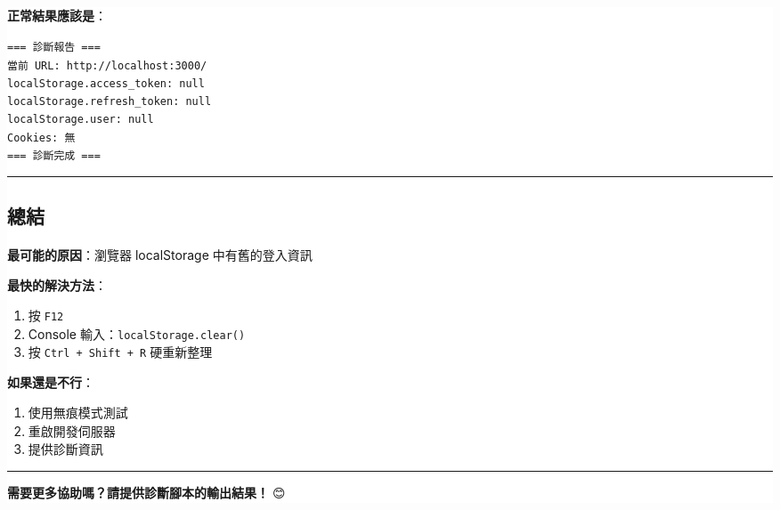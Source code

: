 **正常結果應該是**：
```
=== 診斷報告 ===
當前 URL: http://localhost:3000/
localStorage.access_token: null
localStorage.refresh_token: null
localStorage.user: null
Cookies: 無
=== 診斷完成 ===
```

---

## 總結

**最可能的原因**：瀏覽器 localStorage 中有舊的登入資訊

**最快的解決方法**：
1. 按 `F12`
2. Console 輸入：`localStorage.clear()`
3. 按 `Ctrl + Shift + R` 硬重新整理

**如果還是不行**：
1. 使用無痕模式測試
2. 重啟開發伺服器
3. 提供診斷資訊

---

**需要更多協助嗎？請提供診斷腳本的輸出結果！** 😊

